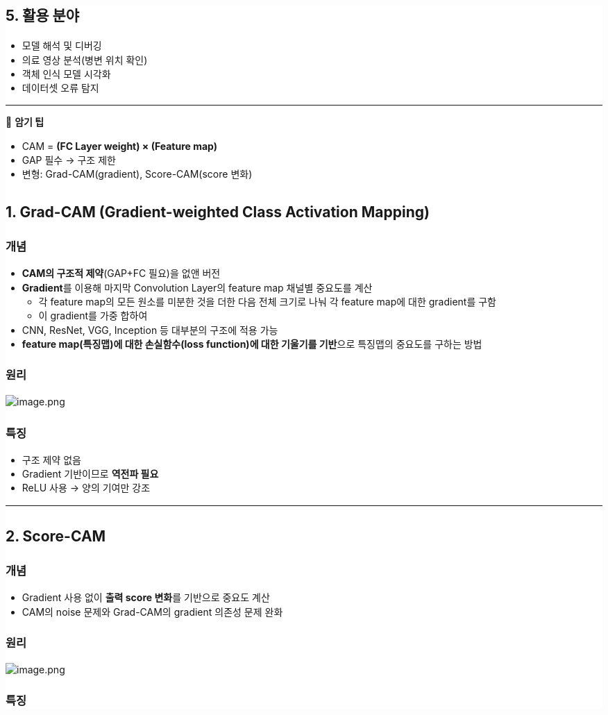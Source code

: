 ## **5. 활용 분야**

- 모델 해석 및 디버깅
- 의료 영상 분석(병변 위치 확인)
- 객체 인식 모델 시각화
- 데이터셋 오류 탐지

---

📌 **암기 팁**

- CAM = **(FC Layer weight) × (Feature map)**
- GAP 필수 → 구조 제한
- 변형: Grad-CAM(gradient), Score-CAM(score 변화)

## **1. Grad-CAM (Gradient-weighted Class Activation Mapping)**

### 개념

- **CAM의 구조적 제약**(GAP+FC 필요)을 없앤 버전
- **Gradient**를 이용해 마지막 Convolution Layer의 feature map 채널별 중요도를 계산
    - 각 feature map의 모든 원소를 미분한 것을 더한 다음 전체 크기로 나눠 각 feature map에 대한 gradient를 구함
    - 이 gradient를 가중 합하여
- CNN, ResNet, VGG, Inception 등 대부분의 구조에 적용 가능
- **feature map(특징맵)에 대한 손실함수(loss function)에 대한 기울기를 기반**으로 특징맵의 중요도를 구하는 방법

### 원리

![image.png](%EC%97%AD%EB%9F%89%ED%8F%89%EA%B0%80%20%EC%A0%95%EB%A6%AC%2024f4d6b253d380f4a698df83390921af/image%201.png)

### 특징

- 구조 제약 없음
- Gradient 기반이므로 **역전파 필요**
- ReLU 사용 → 양의 기여만 강조

---

## **2. Score-CAM**

### 개념

- Gradient 사용 없이 **출력 score 변화**를 기반으로 중요도 계산
- CAM의 noise 문제와 Grad-CAM의 gradient 의존성 문제 완화

### 원리

![image.png](%EC%97%AD%EB%9F%89%ED%8F%89%EA%B0%80%20%EC%A0%95%EB%A6%AC%2024f4d6b253d380f4a698df83390921af/image%202.png)

### 특징

